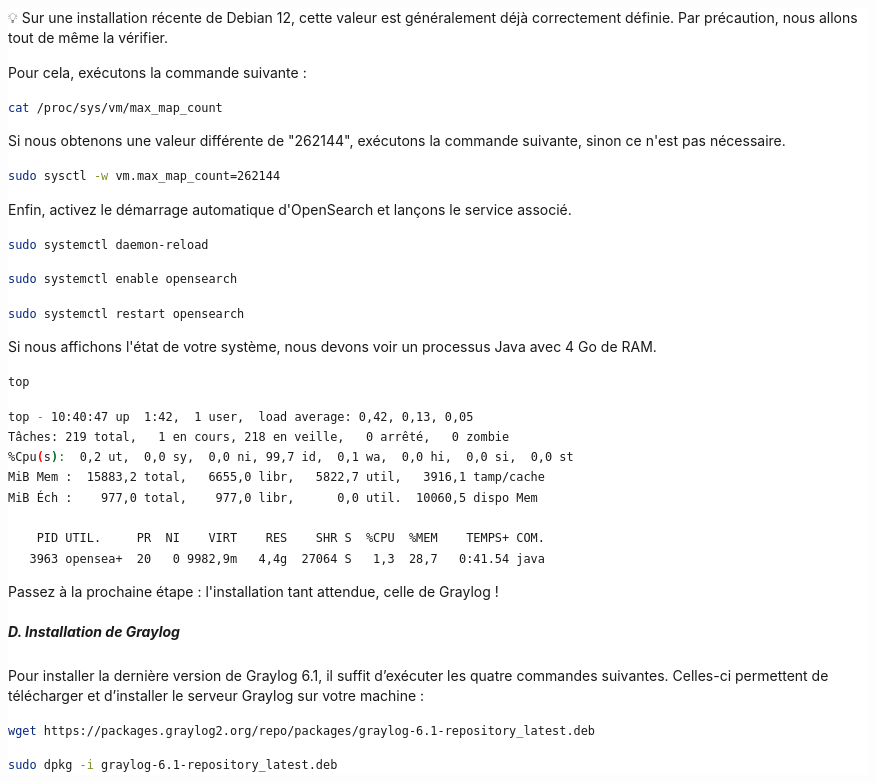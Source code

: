 💡 Sur une installation récente de Debian 12, cette valeur est généralement déjà correctement définie. Par précaution, nous allons tout de même la vérifier.

Pour cela, exécutons la commande suivante :

```bash
cat /proc/sys/vm/max_map_count
```

Si nous obtenons une valeur différente de "262144", exécutons la commande suivante, sinon ce n'est pas nécessaire.

```bash
sudo sysctl -w vm.max_map_count=262144
```

Enfin, activez le démarrage automatique d'OpenSearch et lançons le service associé.


```bash
sudo systemctl daemon-reload
```

```bash
sudo systemctl enable opensearch
```

```bash
sudo systemctl restart opensearch
```

Si nous affichons l'état de votre système, nous devons voir un processus Java avec 4 Go de RAM.

```bash
top
```

```bash
top - 10:40:47 up  1:42,  1 user,  load average: 0,42, 0,13, 0,05
Tâches: 219 total,   1 en cours, 218 en veille,   0 arrêté,   0 zombie
%Cpu(s):  0,2 ut,  0,0 sy,  0,0 ni, 99,7 id,  0,1 wa,  0,0 hi,  0,0 si,  0,0 st
MiB Mem :  15883,2 total,   6655,0 libr,   5822,7 util,   3916,1 tamp/cache
MiB Éch :    977,0 total,    977,0 libr,      0,0 util.  10060,5 dispo Mem

    PID UTIL.     PR  NI    VIRT    RES    SHR S  %CPU  %MEM    TEMPS+ COM.
   3963 opensea+  20   0 9982,9m   4,4g  27064 S   1,3  28,7   0:41.54 java
```

Passez à la prochaine étape : l'installation tant attendue, celle de Graylog !

##### D. Installation de Graylog

Pour installer la dernière version de Graylog 6.1, il suffit d’exécuter les quatre commandes suivantes. Celles-ci permettent de télécharger et d’installer le serveur Graylog sur votre machine :

```bash
wget https://packages.graylog2.org/repo/packages/graylog-6.1-repository_latest.deb
```

```bash
sudo dpkg -i graylog-6.1-repository_latest.deb
```
